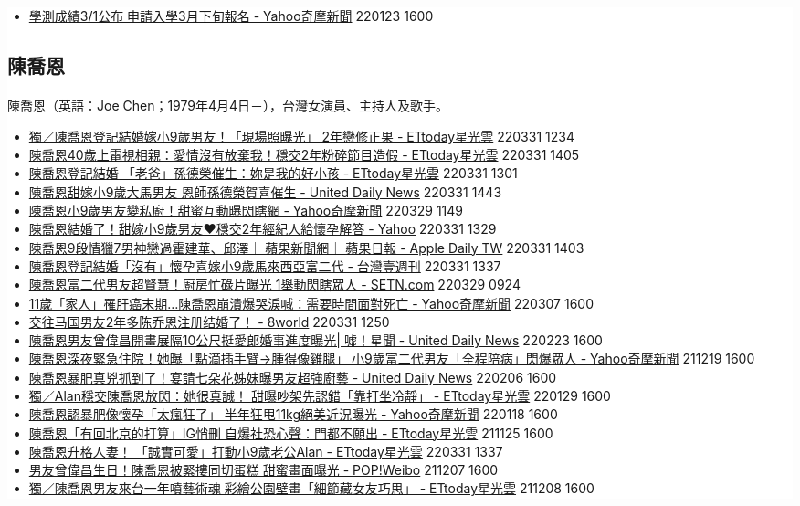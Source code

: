 - [學測成績3/1公布 申請入學3月下旬報名 - Yahoo奇摩新聞](https://tw.news.yahoo.com/%E5%AD%B8%E6%B8%AC%E6%88%90%E7%B8%BE3-1%E5%85%AC%E5%B8%83-%E7%94%B3%E8%AB%8B%E5%85%A5%E5%AD%B83%E6%9C%88%E4%B8%8B%E6%97%AC%E5%A0%B1%E5%90%8D-093418184.html "學測成績3/1公布 申請入學3月下旬報名 - Yahoo奇摩新聞") 220123 1600

## 陳喬恩

陳喬恩（英語：Joe Chen；1979年4月4日－），台灣女演員、主持人及歌手。
- [獨／陳喬恩登記結婚嫁小9歲男友！「現場照曝光」 2年戀修正果 - ETtoday星光雲](https://star.ettoday.net/news/2220011 "獨／陳喬恩登記結婚嫁小9歲男友！「現場照曝光」 2年戀修正果 - ETtoday星光雲") 220331 1234
- [陳喬恩40歲上電視相親：愛情沒有放棄我！穩交2年粉碎節目造假 - ETtoday星光雲](https://star.ettoday.net/news/2220082?redirect=1 "陳喬恩40歲上電視相親：愛情沒有放棄我！穩交2年粉碎節目造假 - ETtoday星光雲") 220331 1405
- [陳喬恩登記結婚 「老爸」孫德榮催生：妳是我的好小孩 - ETtoday星光雲](https://star.ettoday.net/news/2220036?redirect=1 "陳喬恩登記結婚 「老爸」孫德榮催生：妳是我的好小孩 - ETtoday星光雲") 220331 1301
- [陳喬恩甜嫁小9歲大馬男友 恩師孫德榮賀喜催生 - United Daily News](https://stars.udn.com/star/story/10089/6205872?from=udn-ch1_breaknews-1-cate8-news "陳喬恩甜嫁小9歲大馬男友 恩師孫德榮賀喜催生 - United Daily News") 220331 1443
- [陳喬恩小9歲男友變私廚！甜蜜互動曝閃瞎網 - Yahoo奇摩新聞](https://tw.news.yahoo.com/%E9%99%B3%E5%96%AC%E6%81%A9%E5%B0%8F9%E6%AD%B2%E7%94%B7%E5%8F%8B%E8%AE%8A%E7%A7%81%E5%BB%9A-%E7%94%9C%E8%9C%9C%E4%BA%92%E5%8B%95%E6%9B%9D%E9%96%83%E7%9E%8E%E7%B6%B2-033442810.html "陳喬恩小9歲男友變私廚！甜蜜互動曝閃瞎網 - Yahoo奇摩新聞") 220329 1149
- [陳喬恩結婚了！甜嫁小9歲男友❤️穩交2年經紀人給懷孕解答 - Yahoo](https://tw.tv.yahoo.com/%E9%99%B3%E5%96%AC%E6%81%A9%E7%B5%90%E5%A9%9A%E4%BA%86-%E7%94%9C%E5%AB%81%E5%B0%8F9%E6%AD%B2%E7%94%B7%E5%8F%8B-%E7%A9%A9%E4%BA%A42%E5%B9%B4%E7%B6%93%E7%B4%80%E4%BA%BA%E7%B5%A6%E6%87%B7%E5%AD%95%E8%A7%A3%E7%AD%94-061529573.html "陳喬恩結婚了！甜嫁小9歲男友❤️穩交2年經紀人給懷孕解答 - Yahoo") 220331 1329
- [陳喬恩9段情獵7男神戀過霍建華、邱澤｜ 蘋果新聞網｜ 蘋果日報 - Apple Daily TW](https://www.appledaily.com.tw/entertainment/20220331/BKAZTJFWIJFFXKS23KULEJ2Z4U/ "陳喬恩9段情獵7男神戀過霍建華、邱澤｜ 蘋果新聞網｜ 蘋果日報 - Apple Daily TW") 220331 1403
- [陳喬恩登記結婚「沒有」懷孕喜嫁小9歲馬來西亞富二代 - 台灣壹週刊](https://tw.nextmgz.com/realtimenews/arc/BURJNIGCMFHZPHZ7SHDDKZB5VE "陳喬恩登記結婚「沒有」懷孕喜嫁小9歲馬來西亞富二代 - 台灣壹週刊") 220331 1337
- [陳喬恩富二代男友超賢慧！廚房忙碌片曝光 1舉動閃瞎眾人 - SETN.com](https://star.setn.com/news/1092114 "陳喬恩富二代男友超賢慧！廚房忙碌片曝光 1舉動閃瞎眾人 - SETN.com") 220329 0924
- [11歲「家人」罹肝癌末期…陳喬恩崩潰爆哭淚喊：需要時間面對死亡 - Yahoo奇摩新聞](https://tw.news.yahoo.com/11%E6%AD%B2-%E5%AE%B6%E4%BA%BA-%E7%BD%B9%E8%82%9D%E7%99%8C%E6%9C%AB%E6%9C%9F-%E9%99%B3%E5%96%AC%E6%81%A9%E5%B4%A9%E6%BD%B0%E7%88%86%E5%93%AD-%E6%B7%9A%E5%96%8A-203000057.html "11歲「家人」罹肝癌末期…陳喬恩崩潰爆哭淚喊：需要時間面對死亡 - Yahoo奇摩新聞") 220307 1600
- [交往马国男友2年多陈乔恩注册结婚了！ - 8world](https://entlife.8world.com/e-news/joe-chen-is-married-1768976 "交往马国男友2年多陈乔恩注册结婚了！ - 8world") 220331 1250
- [陳喬恩男友曾偉昌開畫展隔10公尺挺愛郎婚事進度曝光| 噓！星聞 - United Daily News](https://stars.udn.com/star/story/10091/6118957 "陳喬恩男友曾偉昌開畫展隔10公尺挺愛郎婚事進度曝光| 噓！星聞 - United Daily News") 220223 1600
- [陳喬恩深夜緊急住院！她曝「點滴插手臂→腫得像雞腿」 小9歲富二代男友「全程陪病」閃爆眾人 - Yahoo奇摩新聞](https://tw.news.yahoo.com/%E9%99%B3%E5%96%AC%E6%81%A9%E6%B7%B1%E5%A4%9C%E7%B7%8A%E6%80%A5%E4%BD%8F%E9%99%A2-%E5%A5%B9%E6%9B%9D-%E9%BB%9E%E6%BB%B4%E6%8F%92%E6%89%8B%E8%87%82-%E8%85%AB%E5%BE%97%E5%83%8F%E9%9B%9E%E8%85%BF-%E5%B0%8F9%E6%AD%B2%E5%AF%8C%E4%BA%8C%E4%BB%A3%E7%94%B7%E5%8F%8B-053756150.html "陳喬恩深夜緊急住院！她曝「點滴插手臂→腫得像雞腿」 小9歲富二代男友「全程陪病」閃爆眾人 - Yahoo奇摩新聞") 211219 1600
- [陳喬恩暴肥真兇抓到了！宴請七朵花姊妹曝男友超強廚藝 - United Daily News](https://stars.udn.com/star/story/10091/6079252 "陳喬恩暴肥真兇抓到了！宴請七朵花姊妹曝男友超強廚藝 - United Daily News") 220206 1600
- [獨／Alan穩交陳喬恩放閃：她很真誠！ 甜曝吵架先認錯「靠打坐冷靜」 - ETtoday星光雲](https://star.ettoday.net/news/2145266 "獨／Alan穩交陳喬恩放閃：她很真誠！ 甜曝吵架先認錯「靠打坐冷靜」 - ETtoday星光雲") 220129 1600
- [陳喬恩認暴肥像懷孕「太瘋狂了」 半年狂甩11kg絕美近況曝光 - Yahoo奇摩新聞](https://tw.news.yahoo.com/%E9%99%B3%E5%96%AC%E6%81%A9%E8%AA%8D%E6%9A%B4%E8%82%A5%E5%83%8F%E6%87%B7%E5%AD%95-%E5%A4%AA%E7%98%8B%E7%8B%82%E4%BA%86-%E5%8D%8A%E5%B9%B4%E7%8B%82%E7%94%A911kg%E7%B5%95%E7%BE%8E%E8%BF%91%E6%B3%81%E6%9B%9D%E5%85%89-025436778.html "陳喬恩認暴肥像懷孕「太瘋狂了」 半年狂甩11kg絕美近況曝光 - Yahoo奇摩新聞") 220118 1600
- [陳喬恩「有回北京的打算」IG悄刪 自爆社恐心聲：門都不願出 - ETtoday星光雲](https://star.ettoday.net/news/2131908 "陳喬恩「有回北京的打算」IG悄刪 自爆社恐心聲：門都不願出 - ETtoday星光雲") 211125 1600
- [陳喬恩升格人妻！ 「誠實可愛」打動小9歲老公Alan - ETtoday星光雲](https://star.ettoday.net/news/2220069 "陳喬恩升格人妻！ 「誠實可愛」打動小9歲老公Alan - ETtoday星光雲") 220331 1337
- [男友曾偉昌生日！陳喬恩被緊摟同切蛋糕 甜蜜畫面曝光 - POP!Weibo](https://ipop.sina.com.tw/posts/544680 "男友曾偉昌生日！陳喬恩被緊摟同切蛋糕 甜蜜畫面曝光 - POP!Weibo") 211207 1600
- [獨／陳喬恩男友來台一年噴藝術魂 彩繪公園壁畫「細節藏女友巧思」 - ETtoday星光雲](https://star.ettoday.net/news/2141239 "獨／陳喬恩男友來台一年噴藝術魂 彩繪公園壁畫「細節藏女友巧思」 - ETtoday星光雲") 211208 1600
